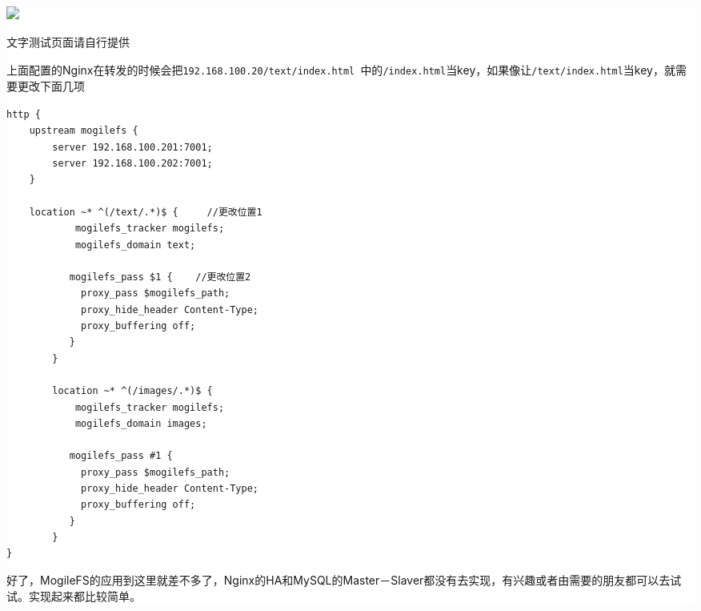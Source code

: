 ![][image-11]

文字测试页面请自行提供

上面配置的Nginx在转发的时候会把`192.168.100.20/text/index.html `中的`/index.html`当key，如果像让`/text/index.html`当key，就需要更改下面几项

	http {
	    upstream mogilefs {
	        server 192.168.100.201:7001;
	        server 192.168.100.202:7001;
	    }
	
	    location ~* ^(/text/.*)$ {     //更改位置1
	            mogilefs_tracker mogilefs;
	            mogilefs_domain text;      
	
	           mogilefs_pass $1 {    //更改位置2
	             proxy_pass $mogilefs_path;
	             proxy_hide_header Content-Type;
	             proxy_buffering off;
	           }
	        }
	
	        location ~* ^(/images/.*)$ {
	            mogilefs_tracker mogilefs;
	            mogilefs_domain images;
	
	           mogilefs_pass #1 {
	             proxy_pass $mogilefs_path;
	             proxy_hide_header Content-Type;
	             proxy_buffering off;
	           }   
	        }
	}

好了，MogileFS的应用到这里就差不多了，Nginx的HA和MySQL的Master－Slaver都没有去实现，有兴趣或者由需要的朋友都可以去试试。实现起来都比较简单。

[image-1]:	https://github.com/chenyanshan/images/blob/master/linux/server/MogileFS/DraggedImage.png?raw=true
[image-2]:	https://github.com/chenyanshan/images/blob/master/linux/server/MogileFS/1436240537199390.jpg?raw=true
[image-3]:	https://github.com/chenyanshan/images/blob/master/linux/server/MogileFS/DraggedImage-1.png?raw=true
[image-4]:	https://github.com/chenyanshan/images/blob/master/linux/server/MogileFS/DraggedImage-2.png?raw=true
[image-5]:	https://github.com/chenyanshan/images/blob/master/linux/server/MogileFS/DraggedImage-3.png?raw=true
[image-6]:	https://github.com/chenyanshan/images/blob/master/linux/server/MogileFS/DraggedImage-4.png?raw=true
[image-7]:	https://github.com/chenyanshan/images/blob/master/linux/server/MogileFS/DraggedImage-5.png?raw=true
[image-8]:	https://github.com/chenyanshan/images/blob/master/linux/server/MogileFS/DraggedImage-6.png?raw=true
[image-9]:	https://github.com/chenyanshan/images/blob/master/linux/server/MogileFS/DraggedImage-7.png?raw=true
[image-10]:	https://github.com/chenyanshan/images/blob/master/linux/server/MogileFS/DraggedImage-8.png?raw=true
[image-11]:	https://github.com/chenyanshan/images/blob/master/linux/server/MogileFS/DraggedImage-9.png?raw=true